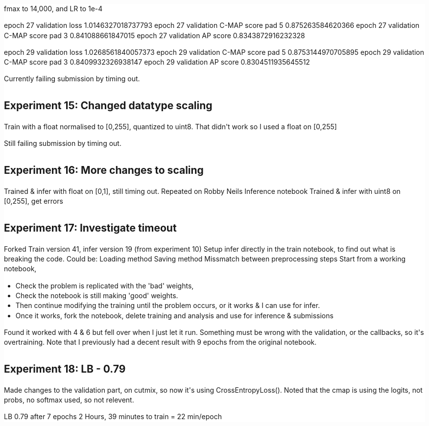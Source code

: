 fmax to 14,000, and LR to 1e-4

epoch 27 validation loss 1.0146327018737793
epoch 27 validation C-MAP score pad 5 0.875263584620366
epoch 27 validation C-MAP score pad 3 0.841088661847015
epoch 27 validation AP score 0.8343872916232328

epoch 29 validation loss 1.0268561840057373
epoch 29 validation C-MAP score pad 5 0.8753144970705895
epoch 29 validation C-MAP score pad 3 0.8409932326938147
epoch 29 validation AP score 0.8304511935645512

Currently failing submission by timing out.

## Experiment 15:  Changed datatype scaling

Train with a float normalised to [0,255], quantized to uint8. 
That didn't work so I used a float on [0,255]


Still failing submission by timing out.

## Experiment 16: More changes to scaling

Trained & infer with float on [0,1], still timing out.
Repeated on Robby Neils Inference notebook
Trained & infer with uint8 on [0,255], get errors


## Experiment 17:  Investigate timeout

Forked Train version 41, infer version 19 (from experiment 10)
Setup infer directly in the train notebook, to find out what is breaking the code.
Could be:
Loading method
Saving method
Missmatch between preprocessing steps
Start from a working notebook, 
- Check the problem is replicated with the 'bad' weights, 
- Check the notebook is still making 'good' weights. 
- Then continue modifying the training until the problem occurs, or it works & I can use for infer.
- Once it works, fork the notebook, delete training and analysis and use for inference & submissions

Found it worked with 4 & 6 but fell over when I just let it run.  Something must be wrong with the validation, or the callbacks, so it's overtraining.  Note that I previously had a decent result with 9 epochs from the original notebook.

## Experiment 18: LB  - 0.79

Made changes to the validation part, on cutmix, so now it's using CrossEntropyLoss().  Noted that the cmap is using the logits, not probs, no softmax used, so not relevent.

LB 0.79 after 7 epochs
2 Hours, 39 minutes to train   = 22 min/epoch
